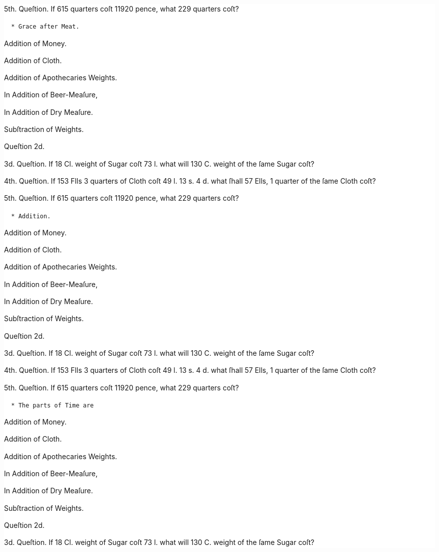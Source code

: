 5th. Queſtion. If 615 quarters coſt 11920 pence, what 229 quarters coſt?

      * Grace after Meat.

Addition of Money.

Addition of Cloth.

Addition of Apothecaries Weights.

In Addition of Beer-Meaſure,

In Addition of Dry Meaſure.

Subſtraction of Weights.

Queſtion 2d.

3d. Queſtion. If 18 Cl. weight of Sugar coſt 73 l. what will 130 C. weight of the ſame Sugar coſt?

4th. Queſtion. If 153 Flls 3 quarters of Cloth coſt 49 l. 13 s. 4 d. what ſhall 57 Ells, 1 quarter of the ſame Cloth coſt?

5th. Queſtion. If 615 quarters coſt 11920 pence, what 229 quarters coſt?

      * Addition.

Addition of Money.

Addition of Cloth.

Addition of Apothecaries Weights.

In Addition of Beer-Meaſure,

In Addition of Dry Meaſure.

Subſtraction of Weights.

Queſtion 2d.

3d. Queſtion. If 18 Cl. weight of Sugar coſt 73 l. what will 130 C. weight of the ſame Sugar coſt?

4th. Queſtion. If 153 Flls 3 quarters of Cloth coſt 49 l. 13 s. 4 d. what ſhall 57 Ells, 1 quarter of the ſame Cloth coſt?

5th. Queſtion. If 615 quarters coſt 11920 pence, what 229 quarters coſt?

      * The parts of Time are

Addition of Money.

Addition of Cloth.

Addition of Apothecaries Weights.

In Addition of Beer-Meaſure,

In Addition of Dry Meaſure.

Subſtraction of Weights.

Queſtion 2d.

3d. Queſtion. If 18 Cl. weight of Sugar coſt 73 l. what will 130 C. weight of the ſame Sugar coſt?
